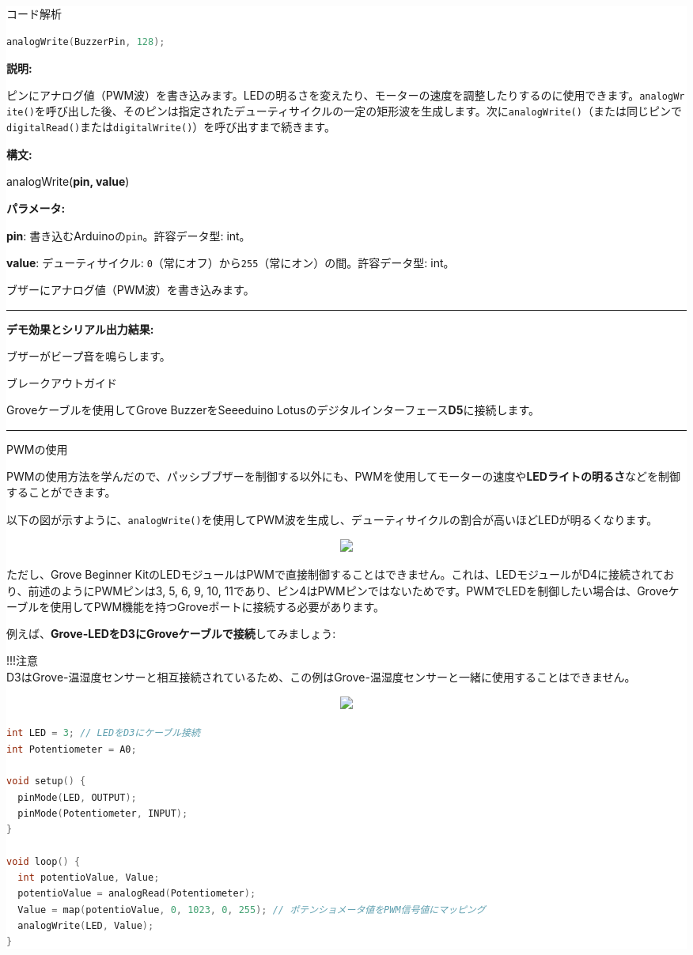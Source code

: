 
コード解析

```cpp
analogWrite(BuzzerPin, 128);
```

**説明:**

ピンにアナログ値（PWM波）を書き込みます。LEDの明るさを変えたり、モーターの速度を調整したりするのに使用できます。`analogWrite()`を呼び出した後、そのピンは指定されたデューティサイクルの一定の矩形波を生成します。次に`analogWrite()`（または同じピンで`digitalRead()`または`digitalWrite()`）を呼び出すまで続きます。

**構文:**

analogWrite(**pin, value**)

**パラメータ:**

**pin**: 書き込むArduinoの`pin`。許容データ型: int。  

**value**: デューティサイクル: `0`（常にオフ）から`255`（常にオン）の間。許容データ型: int。

ブザーにアナログ値（PWM波）を書き込みます。

---

**デモ効果とシリアル出力結果:**

ブザーがビープ音を鳴らします。

ブレークアウトガイド

Groveケーブルを使用してGrove BuzzerをSeeeduino Lotusのデジタルインターフェース**D5**に接続します。

---

PWMの使用

PWMの使用方法を学んだので、パッシブブザーを制御する以外にも、PWMを使用してモーターの速度や**LEDライトの明るさ**などを制御することができます。

以下の図が示すように、`analogWrite()`を使用してPWM波を生成し、デューティサイクルの割合が高いほどLEDが明るくなります。

<div align="center"><img src="https://files.seeedstudio.com/wiki/Grove-Beginner-Kit-For-Arduino/img/PWM-LED.png" /></div>

ただし、Grove Beginner KitのLEDモジュールはPWMで直接制御することはできません。これは、LEDモジュールがD4に接続されており、前述のようにPWMピンは3, 5, 6, 9, 10, 11であり、ピン4はPWMピンではないためです。PWMでLEDを制御したい場合は、Groveケーブルを使用してPWM機能を持つGroveポートに接続する必要があります。

例えば、**Grove-LEDをD3にGroveケーブルで接続**してみましょう:

!!!注意  
    D3はGrove-温湿度センサーと相互接続されているため、この例はGrove-温湿度センサーと一緒に使用することはできません。

<div align="center"><img src="https://files.seeedstudio.com/wiki/Grove-Beginner-Kit-For-Arduino/img/pwmled-connect.png" /></div>

```cpp
int LED = 3; // LEDをD3にケーブル接続
int Potentiometer = A0;

void setup() {
  pinMode(LED, OUTPUT);
  pinMode(Potentiometer, INPUT);
}

void loop() {
  int potentioValue, Value;
  potentioValue = analogRead(Potentiometer);
  Value = map(potentioValue, 0, 1023, 0, 255); // ポテンショメータ値をPWM信号値にマッピング
  analogWrite(LED, Value);
}
```

